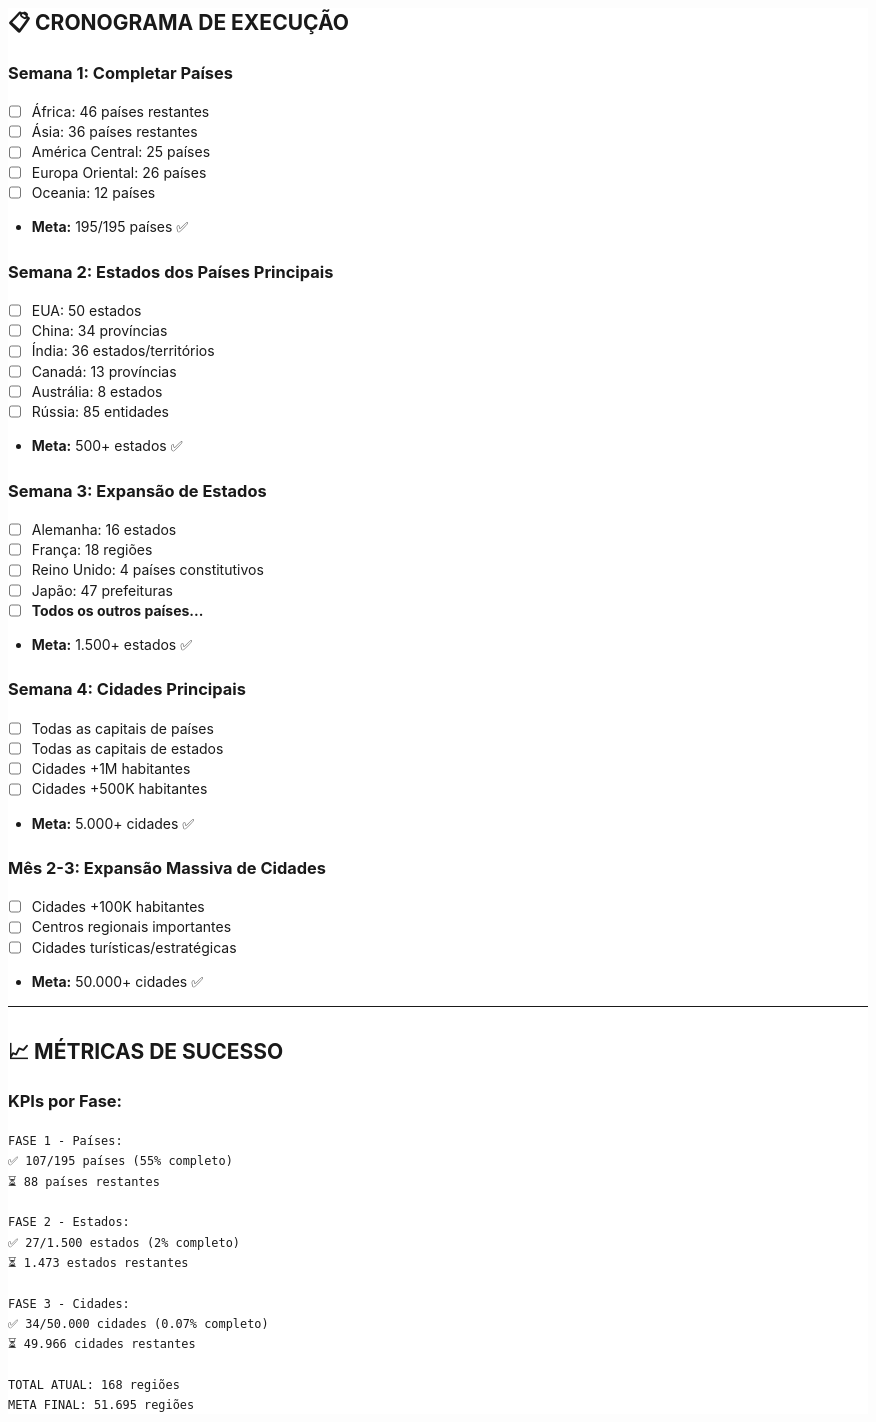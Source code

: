 
## 📋 **CRONOGRAMA DE EXECUÇÃO**

### **Semana 1: Completar Países**
- [ ] África: 46 países restantes
- [ ] Ásia: 36 países restantes  
- [ ] América Central: 25 países
- [ ] Europa Oriental: 26 países
- [ ] Oceania: 12 países
- **Meta:** 195/195 países ✅

### **Semana 2: Estados dos Países Principais**
- [ ] EUA: 50 estados
- [ ] China: 34 províncias
- [ ] Índia: 36 estados/territórios
- [ ] Canadá: 13 províncias
- [ ] Austrália: 8 estados
- [ ] Rússia: 85 entidades
- **Meta:** 500+ estados ✅

### **Semana 3: Expansão de Estados**
- [ ] Alemanha: 16 estados
- [ ] França: 18 regiões
- [ ] Reino Unido: 4 países constitutivos
- [ ] Japão: 47 prefeituras
- [ ] **Todos os outros países...**
- **Meta:** 1.500+ estados ✅

### **Semana 4: Cidades Principais**
- [ ] Todas as capitais de países
- [ ] Todas as capitais de estados
- [ ] Cidades +1M habitantes
- [ ] Cidades +500K habitantes
- **Meta:** 5.000+ cidades ✅

### **Mês 2-3: Expansão Massiva de Cidades**
- [ ] Cidades +100K habitantes
- [ ] Centros regionais importantes
- [ ] Cidades turísticas/estratégicas
- **Meta:** 50.000+ cidades ✅

---

## 📈 **MÉTRICAS DE SUCESSO**

### **KPIs por Fase:**
```
FASE 1 - Países:
✅ 107/195 países (55% completo)
⏳ 88 países restantes

FASE 2 - Estados:  
✅ 27/1.500 estados (2% completo)
⏳ 1.473 estados restantes

FASE 3 - Cidades:
✅ 34/50.000 cidades (0.07% completo)
⏳ 49.966 cidades restantes

TOTAL ATUAL: 168 regiões
META FINAL: 51.695 regiões
```